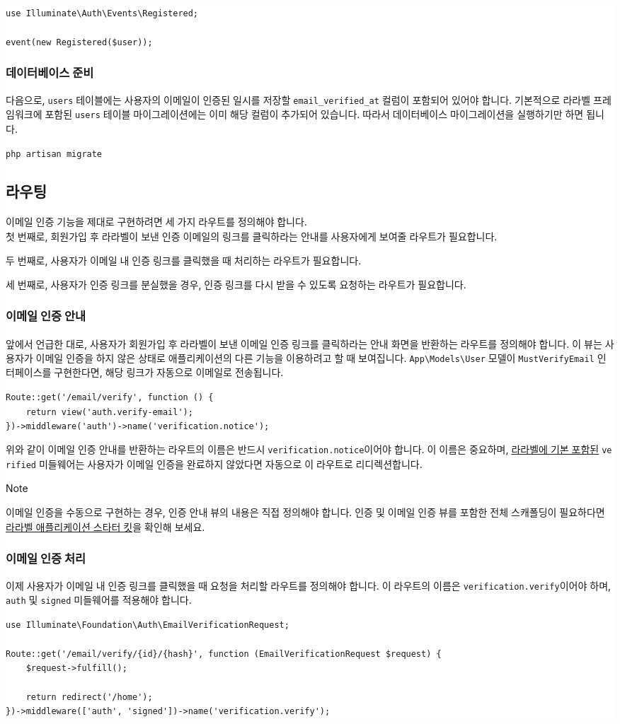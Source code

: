 ```
use Illuminate\Auth\Events\Registered;

event(new Registered($user));
```

<a name="database-preparation"></a>
### 데이터베이스 준비

다음으로, `users` 테이블에는 사용자의 이메일이 인증된 일시를 저장할 `email_verified_at` 컬럼이 포함되어 있어야 합니다. 기본적으로 라라벨 프레임워크에 포함된 `users` 테이블 마이그레이션에는 이미 해당 컬럼이 추가되어 있습니다. 따라서 데이터베이스 마이그레이션을 실행하기만 하면 됩니다.

```shell
php artisan migrate
```

<a name="verification-routing"></a>
## 라우팅

이메일 인증 기능을 제대로 구현하려면 세 가지 라우트를 정의해야 합니다.  
첫 번째로, 회원가입 후 라라벨이 보낸 인증 이메일의 링크를 클릭하라는 안내를 사용자에게 보여줄 라우트가 필요합니다.

두 번째로, 사용자가 이메일 내 인증 링크를 클릭했을 때 처리하는 라우트가 필요합니다.

세 번째로, 사용자가 인증 링크를 분실했을 경우, 인증 링크를 다시 받을 수 있도록 요청하는 라우트가 필요합니다.

<a name="the-email-verification-notice"></a>
### 이메일 인증 안내

앞에서 언급한 대로, 사용자가 회원가입 후 라라벨이 보낸 이메일 인증 링크를 클릭하라는 안내 화면을 반환하는 라우트를 정의해야 합니다. 이 뷰는 사용자가 이메일 인증을 하지 않은 상태로 애플리케이션의 다른 기능을 이용하려고 할 때 보여집니다. `App\Models\User` 모델이 `MustVerifyEmail` 인터페이스를 구현한다면, 해당 링크가 자동으로 이메일로 전송됩니다.

```
Route::get('/email/verify', function () {
    return view('auth.verify-email');
})->middleware('auth')->name('verification.notice');
```

위와 같이 이메일 인증 안내를 반환하는 라우트의 이름은 반드시 `verification.notice`이어야 합니다. 이 이름은 중요하며, [라라벨에 기본 포함된](#protecting-routes) `verified` 미들웨어는 사용자가 이메일 인증을 완료하지 않았다면 자동으로 이 라우트로 리디렉션합니다.

> [!NOTE]
> 이메일 인증을 수동으로 구현하는 경우, 인증 안내 뷰의 내용은 직접 정의해야 합니다. 인증 및 이메일 인증 뷰를 포함한 전체 스캐폴딩이 필요하다면 [라라벨 애플리케이션 스타터 킷](/docs/10.x/starter-kits)을 확인해 보세요.

<a name="the-email-verification-handler"></a>
### 이메일 인증 처리

이제 사용자가 이메일 내 인증 링크를 클릭했을 때 요청을 처리할 라우트를 정의해야 합니다. 이 라우트의 이름은 `verification.verify`이어야 하며, `auth` 및 `signed` 미들웨어를 적용해야 합니다.

```
use Illuminate\Foundation\Auth\EmailVerificationRequest;

Route::get('/email/verify/{id}/{hash}', function (EmailVerificationRequest $request) {
    $request->fulfill();

    return redirect('/home');
})->middleware(['auth', 'signed'])->name('verification.verify');
```
